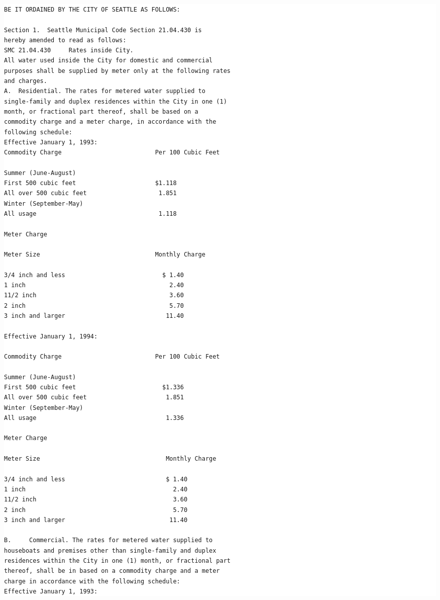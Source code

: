     BE IT ORDAINED BY THE CITY OF SEATTLE AS FOLLOWS:  
  
    Section 1.  Seattle Municipal Code Section 21.04.430 is  
    hereby amended to read as follows:  
    SMC 21.04.430     Rates inside City.  
    All water used inside the City for domestic and commercial  
    purposes shall be supplied by meter only at the following rates  
    and charges.  
    A.  Residential. The rates for metered water supplied to  
    single-family and duplex residences within the City in one (1)  
    month, or fractional part thereof, shall be based on a  
    commodity charge and a meter charge, in accordance with the  
    following schedule:  
    Effective January 1, 1993:  
    Commodity Charge                          Per 100 Cubic Feet  
  
    Summer (June-August)  
    First 500 cubic feet                      $1.118  
    All over 500 cubic feet                    1.851  
    Winter (September-May)  
    All usage                                  1.118  
  
    Meter Charge  
  
    Meter Size                                Monthly Charge  
  
    3/4 inch and less                           $ 1.40  
    1 inch                                        2.40  
    11/2 inch                                     3.60  
    2 inch                                        5.70  
    3 inch and larger                            11.40  
  
    Effective January 1, 1994:  
  
    Commodity Charge                          Per 100 Cubic Feet  
  
    Summer (June-August)  
    First 500 cubic feet                        $1.336  
    All over 500 cubic feet                      1.851  
    Winter (September-May)  
    All usage                                    1.336  
  
    Meter Charge  
  
    Meter Size                                   Monthly Charge  
  
    3/4 inch and less                            $ 1.40  
    1 inch                                         2.40  
    11/2 inch                                      3.60  
    2 inch                                         5.70  
    3 inch and larger                             11.40  
  
    B.     Commercial. The rates for metered water supplied to  
    houseboats and premises other than single-family and duplex  
    residences within the City in one (1) month, or fractional part  
    thereof, shall be in based on a commodity charge and a meter  
    charge in accordance with the following schedule:  
    Effective January 1, 1993:  
  